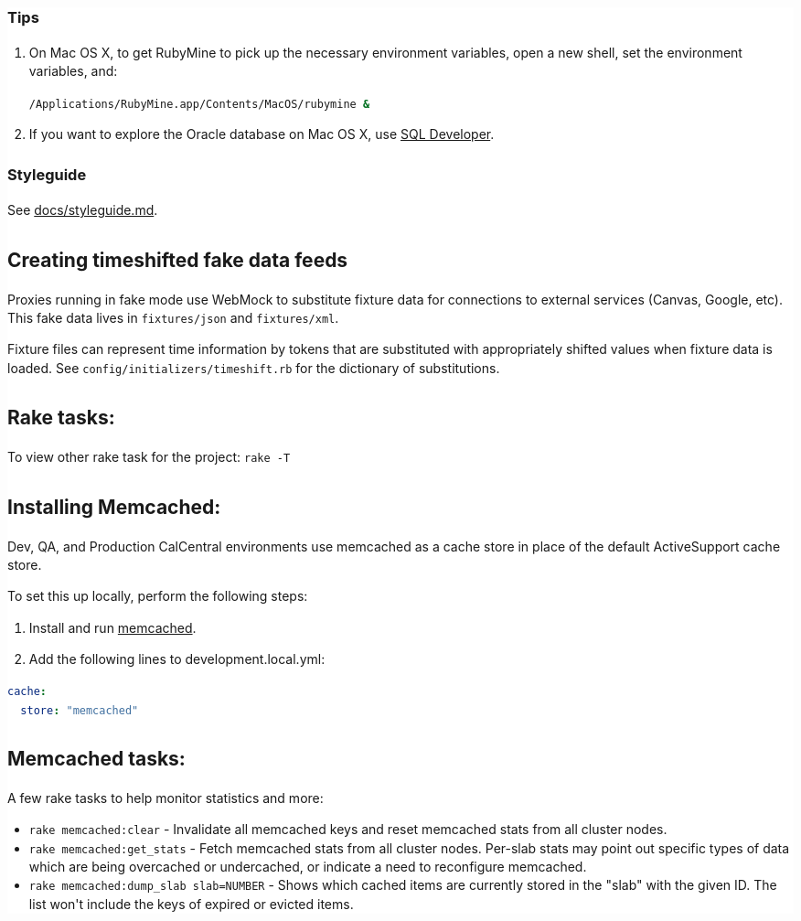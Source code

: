 ### Tips

1. On Mac OS X, to get RubyMine to pick up the necessary environment variables, open a new shell, set the environment variables, and:

    ```bash
    /Applications/RubyMine.app/Contents/MacOS/rubymine &
    ```

1. If you want to explore the Oracle database on Mac OS X, use [SQL Developer](http://www.oracle.com/technetwork/developer-tools/sql-developer/overview/index.html).

### Styleguide

See [docs/styleguide.md](docs/styleguide.md).

## Creating timeshifted fake data feeds

Proxies running in fake mode use WebMock to substitute fixture data for connections to external services (Canvas, Google, etc). This fake data lives in `fixtures/json` and `fixtures/xml`.

Fixture files can represent time information by tokens that are substituted with appropriately shifted values when fixture data is loaded. See `config/initializers/timeshift.rb` for the dictionary of substitutions.

## Rake tasks:

To view other rake task for the project: `rake -T`

## Installing Memcached:

Dev, QA, and Production CalCentral environments use memcached as a cache store in place of the default ActiveSupport cache store.

To set this up locally, perform the following steps:

1. Install and run [memcached](http://memcached.org/).

1. Add the following lines to development.local.yml:

```yml
cache:
  store: "memcached"
```

## Memcached tasks:

A few rake tasks to help monitor statistics and more:

* `rake memcached:clear` - Invalidate all memcached keys and reset memcached stats from all cluster nodes.
* `rake memcached:get_stats` - Fetch memcached stats from all cluster nodes. Per-slab stats may point out specific types of data which are being overcached or undercached, or indicate a need to reconfigure memcached.
* `rake memcached:dump_slab slab=NUMBER` - Shows which cached items are currently stored in the "slab" with the given ID. The list won't include the keys of expired or evicted items.
